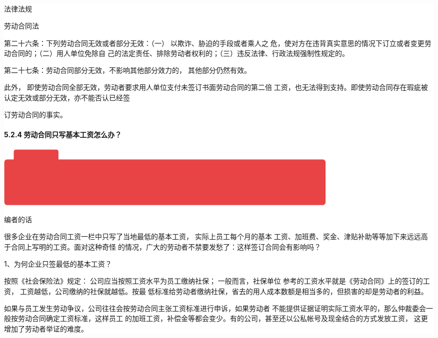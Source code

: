 法律法规

劳动合同法

第二十六条：下列劳动合同无效或者部分无效：（一） 以欺诈、胁迫的手段或者乘人之 危，使对方在违背真实意思的情况下订立或者变更劳动合同的；（二）用人单位免除自 己的法定责任、排除劳动者权利的；（三）违反法律、行政法规强制性规定的。

第二十七条：劳动合同部分无效，不影响其他部分效力的， 其他部分仍然有效。

此外， 即使劳动合同全部无效，劳动者要求用人单位支付未签订书面劳动合同的第二倍 工资，也无法得到支持。即使劳动合同存在瑕疵被认定无效或部分无效，亦不能否认已经签

订劳动合同的事实。

#### 5.2.4 劳动合同只写基本工资怎么办？

![](<@img/img_ 383.png>)

编者的话

很多企业在劳动合同工资一栏中只写了当地最低的基本工资， 实际上员工每个月的基本 工资、加班费、奖金、津贴补助等等加下来远远高于合同上写明的工资。面对这种奇怪 的情况，广大的劳动者不禁要发愁了：这样签订合同会有影响吗？

1、为何企业只签最低的基本工资？

按照《社会保险法》规定： 公司应当按照工资水平为员工缴纳社保； 一般而言，社保单位 参考的工资水平就是《劳动合同》上的签订的工资， 工资越低，公司缴纳的社保就越低。按最 低标准给劳动者缴纳社保，省去的用人成本数额是相当多的，但损害的却是劳动者的利益。

如果与员工发生劳动争议，公司往往会按劳动合同主张工资标准进行申诉，如果劳动者 不能提供证据证明实际工资水平的，那么仲裁委会一般按劳动合同确定工资标准，这样员工 的加班工资，补偿金等都会变少。有的公司，甚至还以公私帐号及现金结合的方式发放工资， 这更增加了劳动者举证的难度。
